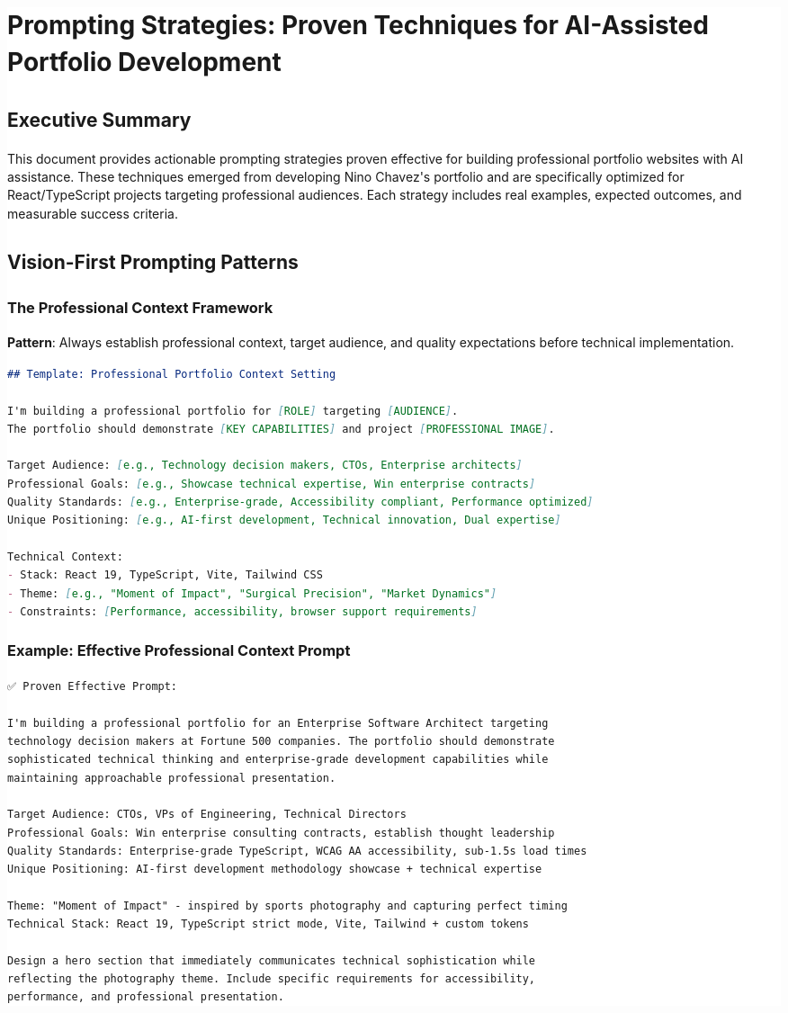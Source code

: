 # Prompting Strategies: Proven Techniques for AI-Assisted Portfolio Development

## Executive Summary

This document provides actionable prompting strategies proven effective for building professional portfolio websites with AI assistance. These techniques emerged from developing Nino Chavez's portfolio and are specifically optimized for React/TypeScript projects targeting professional audiences. Each strategy includes real examples, expected outcomes, and measurable success criteria.

## Vision-First Prompting Patterns

### The Professional Context Framework

**Pattern**: Always establish professional context, target audience, and quality expectations before technical implementation.

```markdown
## Template: Professional Portfolio Context Setting

I'm building a professional portfolio for [ROLE] targeting [AUDIENCE].
The portfolio should demonstrate [KEY CAPABILITIES] and project [PROFESSIONAL IMAGE].

Target Audience: [e.g., Technology decision makers, CTOs, Enterprise architects]
Professional Goals: [e.g., Showcase technical expertise, Win enterprise contracts]
Quality Standards: [e.g., Enterprise-grade, Accessibility compliant, Performance optimized]
Unique Positioning: [e.g., AI-first development, Technical innovation, Dual expertise]

Technical Context:
- Stack: React 19, TypeScript, Vite, Tailwind CSS
- Theme: [e.g., "Moment of Impact", "Surgical Precision", "Market Dynamics"]
- Constraints: [Performance, accessibility, browser support requirements]
```

### Example: Effective Professional Context Prompt

```markdown
✅ Proven Effective Prompt:

I'm building a professional portfolio for an Enterprise Software Architect targeting
technology decision makers at Fortune 500 companies. The portfolio should demonstrate
sophisticated technical thinking and enterprise-grade development capabilities while
maintaining approachable professional presentation.

Target Audience: CTOs, VPs of Engineering, Technical Directors
Professional Goals: Win enterprise consulting contracts, establish thought leadership
Quality Standards: Enterprise-grade TypeScript, WCAG AA accessibility, sub-1.5s load times
Unique Positioning: AI-first development methodology showcase + technical expertise

Theme: "Moment of Impact" - inspired by sports photography and capturing perfect timing
Technical Stack: React 19, TypeScript strict mode, Vite, Tailwind + custom tokens

Design a hero section that immediately communicates technical sophistication while
reflecting the photography theme. Include specific requirements for accessibility,
performance, and professional presentation.
```
